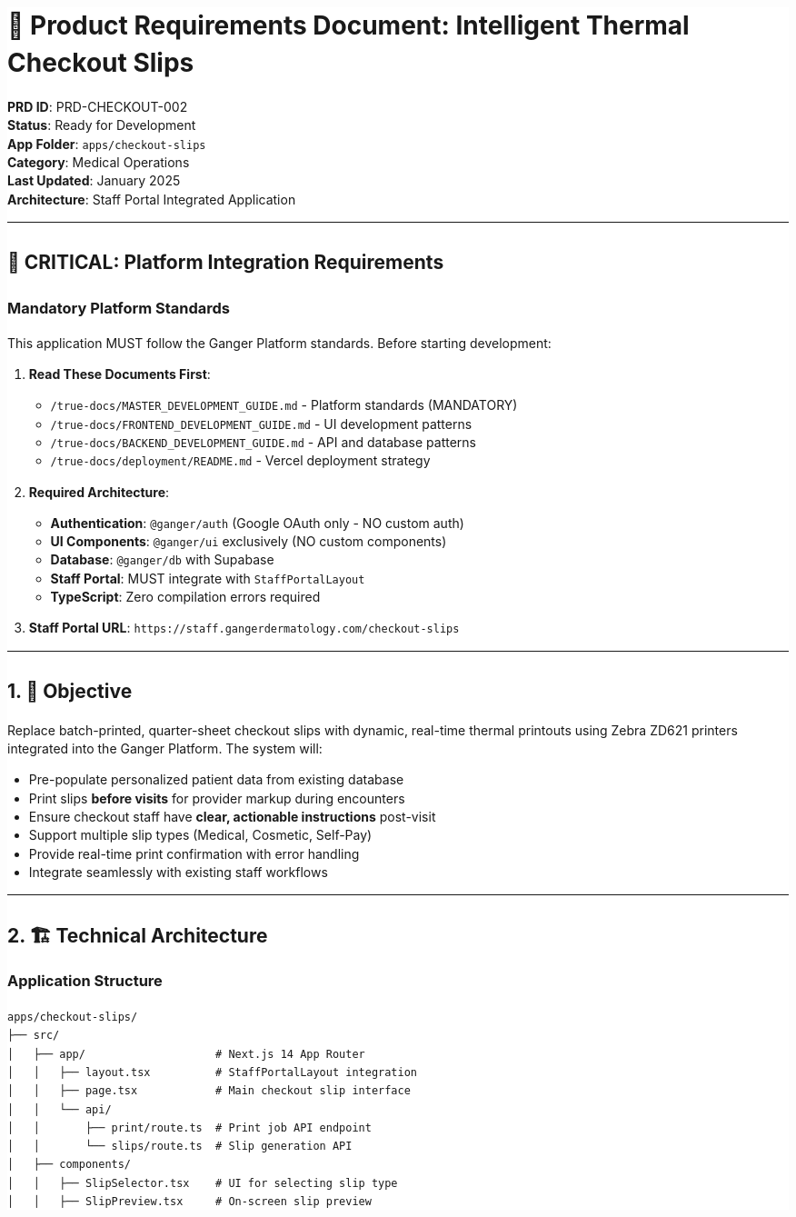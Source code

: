 # 🧾 Product Requirements Document: Intelligent Thermal Checkout Slips

**PRD ID**: PRD-CHECKOUT-002  
**Status**: Ready for Development  
**App Folder**: `apps/checkout-slips`  
**Category**: Medical Operations  
**Last Updated**: January 2025  
**Architecture**: Staff Portal Integrated Application  

---

## 🚨 CRITICAL: Platform Integration Requirements

### Mandatory Platform Standards
This application MUST follow the Ganger Platform standards. Before starting development:

1. **Read These Documents First**:
   - `/true-docs/MASTER_DEVELOPMENT_GUIDE.md` - Platform standards (MANDATORY)
   - `/true-docs/FRONTEND_DEVELOPMENT_GUIDE.md` - UI development patterns
   - `/true-docs/BACKEND_DEVELOPMENT_GUIDE.md` - API and database patterns
   - `/true-docs/deployment/README.md` - Vercel deployment strategy

2. **Required Architecture**:
   - **Authentication**: `@ganger/auth` (Google OAuth only - NO custom auth)
   - **UI Components**: `@ganger/ui` exclusively (NO custom components)
   - **Database**: `@ganger/db` with Supabase
   - **Staff Portal**: MUST integrate with `StaffPortalLayout`
   - **TypeScript**: Zero compilation errors required

3. **Staff Portal URL**: `https://staff.gangerdermatology.com/checkout-slips`

---

## 1. 🎯 Objective

Replace batch-printed, quarter-sheet checkout slips with dynamic, real-time thermal printouts using Zebra ZD621 printers integrated into the Ganger Platform. The system will:

- Pre-populate personalized patient data from existing database
- Print slips **before visits** for provider markup during encounters
- Ensure checkout staff have **clear, actionable instructions** post-visit
- Support multiple slip types (Medical, Cosmetic, Self-Pay)
- Provide real-time print confirmation with error handling
- Integrate seamlessly with existing staff workflows

---

## 2. 🏗️ Technical Architecture

### Application Structure
```
apps/checkout-slips/
├── src/
│   ├── app/                    # Next.js 14 App Router
│   │   ├── layout.tsx          # StaffPortalLayout integration
│   │   ├── page.tsx            # Main checkout slip interface
│   │   └── api/
│   │       ├── print/route.ts  # Print job API endpoint
│   │       └── slips/route.ts  # Slip generation API
│   ├── components/
│   │   ├── SlipSelector.tsx    # UI for selecting slip type
│   │   ├── SlipPreview.tsx     # On-screen slip preview
```